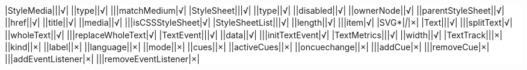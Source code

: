 |StyleMedia|||√|
||type||√|
|||matchMedium|√|
|StyleSheet|||√|
||type||√|
||disabled||√|
||ownerNode||√|
||parentStyleSheet||√|
||href||√|
||title||√|
||media||√|
|||isCSSStyleSheet|√|
|StyleSheetList|||√|
||length||√|
|||item|√|
|SVG*|*|*|×|
|Text|||√|
|||splitText|√|
||wholeText||√|
|||replaceWholeText|√|
|TextEvent|||√|
||data||√|
|||initTextEvent|√|
|TextMetrics|||√|
||width||√|
|TextTrack|||×|
||kind||×|
||label||×|
||language||×|
||mode||×|
||cues||×|
||activeCues||×|
||oncuechange||×|
|||addCue|×|
|||removeCue|×|
|||addEventListener|×|
|||removeEventListener|×|